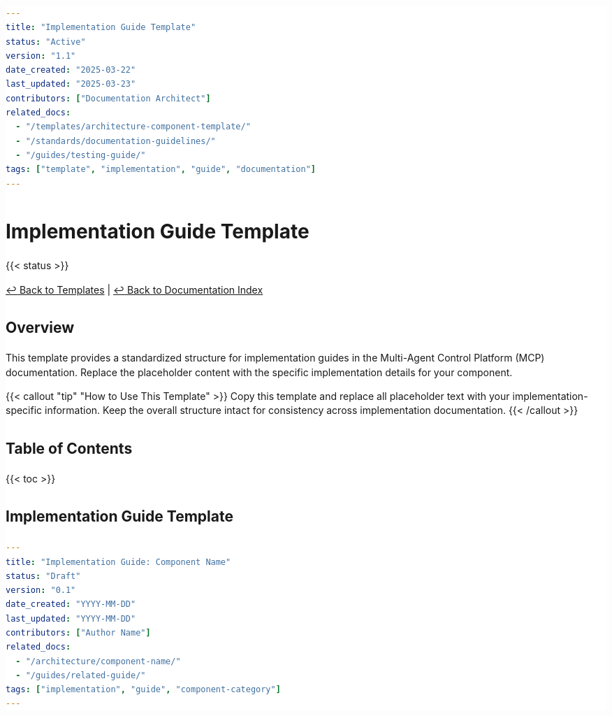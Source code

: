 ```yaml
---
title: "Implementation Guide Template"
status: "Active"
version: "1.1"
date_created: "2025-03-22"
last_updated: "2025-03-23"
contributors: ["Documentation Architect"]
related_docs:
  - "/templates/architecture-component-template/"
  - "/standards/documentation-guidelines/"
  - "/guides/testing-guide/"
tags: ["template", "implementation", "guide", "documentation"]
---
```


# Implementation Guide Template

{{< status >}}

[↩️ Back to Templates](/templates/) | [↩️ Back to Documentation Index](/docs/)

## Overview

This template provides a standardized structure for implementation guides in the Multi-Agent Control Platform (MCP) documentation. Replace the placeholder content with the specific implementation details for your component.

{{< callout "tip" "How to Use This Template" >}}
Copy this template and replace all placeholder text with your implementation-specific information. Keep the overall structure intact for consistency across implementation documentation.
{{< /callout >}}

## Table of Contents

{{< toc >}}

## Implementation Guide Template

```yaml
---
title: "Implementation Guide: Component Name"
status: "Draft"
version: "0.1"
date_created: "YYYY-MM-DD"
last_updated: "YYYY-MM-DD"
contributors: ["Author Name"]
related_docs:
  - "/architecture/component-name/"
  - "/guides/related-guide/"
tags: ["implementation", "guide", "component-category"]
---
```
